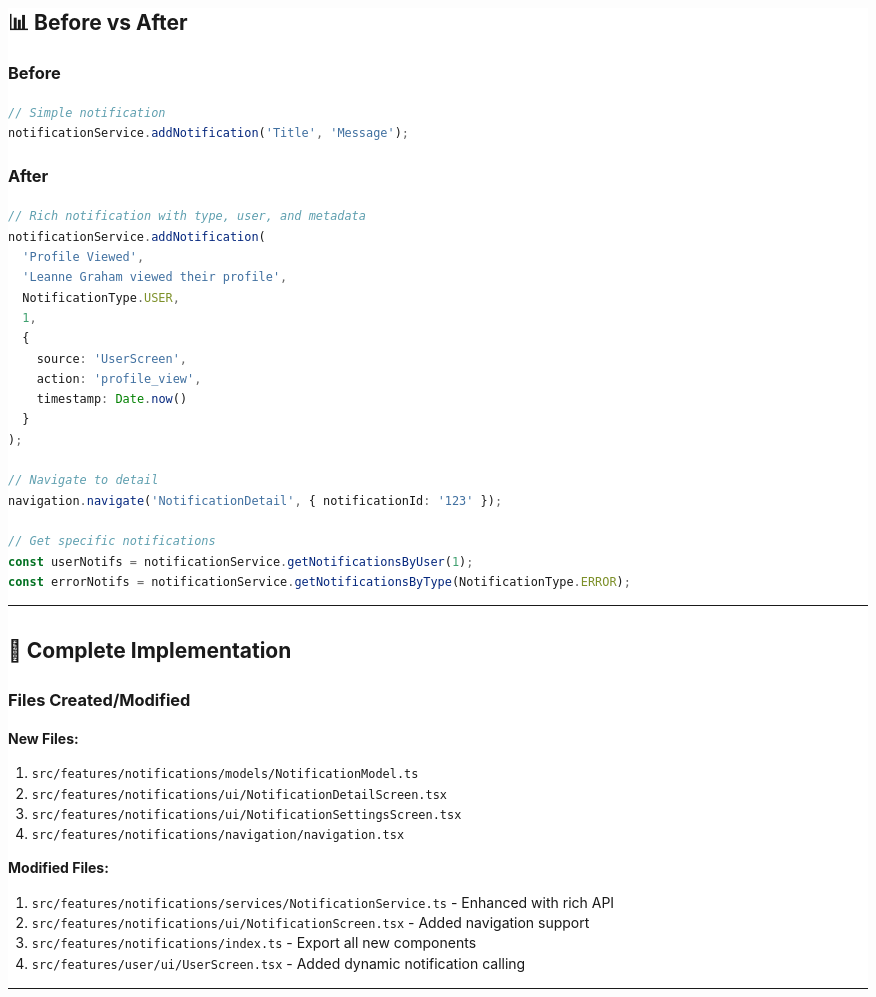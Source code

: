 ## 📊 Before vs After

### Before
```typescript
// Simple notification
notificationService.addNotification('Title', 'Message');
```

### After
```typescript
// Rich notification with type, user, and metadata
notificationService.addNotification(
  'Profile Viewed',
  'Leanne Graham viewed their profile',
  NotificationType.USER,
  1,
  {
    source: 'UserScreen',
    action: 'profile_view',
    timestamp: Date.now()
  }
);

// Navigate to detail
navigation.navigate('NotificationDetail', { notificationId: '123' });

// Get specific notifications
const userNotifs = notificationService.getNotificationsByUser(1);
const errorNotifs = notificationService.getNotificationsByType(NotificationType.ERROR);
```

---

## 🎉 Complete Implementation

### Files Created/Modified

**New Files:**
1. `src/features/notifications/models/NotificationModel.ts`
2. `src/features/notifications/ui/NotificationDetailScreen.tsx`
3. `src/features/notifications/ui/NotificationSettingsScreen.tsx`
4. `src/features/notifications/navigation/navigation.tsx`

**Modified Files:**
1. `src/features/notifications/services/NotificationService.ts` - Enhanced with rich API
2. `src/features/notifications/ui/NotificationScreen.tsx` - Added navigation support
3. `src/features/notifications/index.ts` - Export all new components
4. `src/features/user/ui/UserScreen.tsx` - Added dynamic notification calling

---
